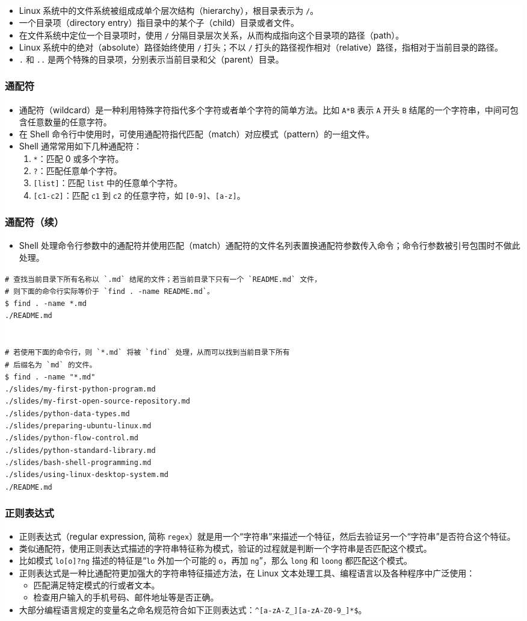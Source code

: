 - Linux 系统中的文件系统被组成成单个层次结构（hierarchy），根目录表示为 `/`。
- 一个目录项（directory entry）指目录中的某个子（child）目录或者文件。
- 在文件系统中定位一个目录项时，使用 `/` 分隔目录层次关系，从而构成指向这个目录项的路径（path）。
- Linux 系统中的绝对（absolute）路径始终使用 `/` 打头；不以 `/` 打头的路径视作相对（relative）路径，指相对于当前目录的路径。
- `.` 和 `..` 是两个特殊的目录项，分别表示当前目录和父（parent）目录。

	
### 通配符

- 通配符（wildcard）是一种利用特殊字符指代多个字符或者单个字符的简单方法。比如 `A*B` 表示 `A` 开头 `B` 结尾的一个字符串，中间可包含任意数量的任意字符。
- 在 Shell 命令行中使用时，可使用通配符指代匹配（match）对应模式（pattern）的一组文件。
- Shell 通常常用如下几种通配符：
   1. `*`：匹配 0 或多个字符。
   1. `?`：匹配任意单个字符。
   1. `[list]`：匹配 `list` 中的任意单个字符。
   1. `[c1-c2]`：匹配 `c1` 到 `c2` 的任意字符，如 `[0-9]`、`[a-z]`。

	
### 通配符（续）

- Shell 处理命令行参数中的通配符并使用匹配（match）通配符的文件名列表置换通配符参数传入命令；命令行参数被引号包围时不做此处理。

```console
# 查找当前目录下所有名称以 `.md` 结尾的文件；若当前目录下只有一个 `README.md` 文件，
# 则下面的命令行实际等价于 `find . -name README.md`。
$ find . -name *.md
./README.md


# 若使用下面的命令行，则 `*.md` 将被 `find` 处理，从而可以找到当前目录下所有
# 后缀名为 `md` 的文件。
$ find . -name "*.md"
./slides/my-first-python-program.md
./slides/my-first-open-source-repository.md
./slides/python-data-types.md
./slides/preparing-ubuntu-linux.md
./slides/python-flow-control.md
./slides/python-standard-library.md
./slides/bash-shell-programming.md
./slides/using-linux-desktop-system.md
./README.md
```

	
### 正则表达式

- 正则表达式（regular expression, 简称 `regex`）就是用一个“字符串”来描述一个特征，然后去验证另一个“字符串”是否符合这个特征。
- 类似通配符，使用正则表达式描述的字符串特征称为模式，验证的过程就是判断一个字符串是否匹配这个模式。
- 比如模式 `lo[o]?ng` 描述的特征是“`lo` 外加一个可能的 `o`，再加 `ng`”，那么 `long` 和 `loong` 都匹配这个模式。
- 正则表达式是一种比通配符更加强大的字符串特征描述方法，在 Linux 文本处理工具、编程语言以及各种程序中广泛使用：
   - 匹配满足特定模式的行或者文本。
   - 检查用户输入的手机号码、邮件地址等是否正确。
- 大部分编程语言规定的变量名之命名规范符合如下正则表达式：`^[a-zA-Z_][a-zA-Z0-9_]*$`。
